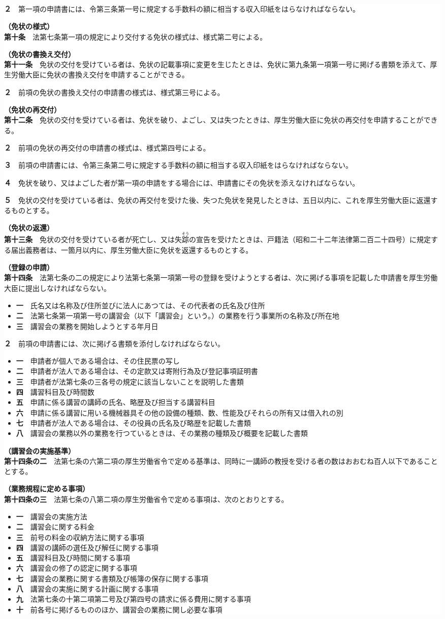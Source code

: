 **２**　第一項の申請書には、令第三条第一号に規定する手数料の額に相当する収入印紙をはらなければならない。  
  
**（免状の様式）**  
**第十条**　法第七条第一項の規定により交付する免状の様式は、様式第二号による。  
  
**（免状の書換え交付）**  
**第十一条**　免状の交付を受けている者は、免状の記載事項に変更を生じたときは、免状に第九条第一項第一号に掲げる書類を添えて、厚生労働大臣に免状の書換え交付を申請することができる。  
  
**２**　前項の免状の書換え交付の申請書の様式は、様式第三号による。  
  
**（免状の再交付）**  
**第十二条**　免状の交付を受けている者は、免状を破り、よごし、又は失つたときは、厚生労働大臣に免状の再交付を申請することができる。  
  
**２**　前項の免状の再交付の申請書の様式は、様式第四号による。  
  
**３**　前項の申請書には、令第三条第二号に規定する手数料の額に相当する収入印紙をはらなければならない。  
  
**４**　免状を破り、又はよごした者が第一項の申請をする場合には、申請書にその免状を添えなければならない。  
  
**５**　免状の交付を受けている者は、免状の再交付を受けた後、失つた免状を発見したときは、五日以内に、これを厚生労働大臣に返還するものとする。  
  
**（免状の返還）**  
**第十三条**　免状の交付を受けている者が死亡し、又は失<ruby>踪<rt>そう</rt></ruby>の宣告を受けたときは、戸籍法（昭和二十二年法律第二百二十四号）に規定する届出義務者は、一箇月以内に、厚生労働大臣に免状を返還するものとする。  
  
**（登録の申請）**  
**第十四条**　法第七条の二の規定により法第七条第一項第一号の登録を受けようとする者は、次に掲げる事項を記載した申請書を厚生労働大臣に提出しなければならない。  
* **一**　氏名又は名称及び住所並びに法人にあつては、その代表者の氏名及び住所  
* **二**　法第七条第一項第一号の講習会（以下「講習会」という。）の業務を行う事業所の名称及び所在地  
* **三**　講習会の業務を開始しようとする年月日  
  
**２**　前項の申請書には、次に掲げる書類を添付しなければならない。  
* **一**　申請者が個人である場合は、その住民票の写し  
* **二**　申請者が法人である場合は、その定款又は寄附行為及び登記事項証明書  
* **三**　申請者が法第七条の三各号の規定に該当しないことを説明した書類  
* **四**　講習科目及び時間数  
* **五**　申請に係る講習の講師の氏名、略歴及び担当する講習科目  
* **六**　申請に係る講習に用いる機械器具その他の設備の種類、数、性能及びそれらの所有又は借入れの別  
* **七**　申請者が法人である場合は、その役員の氏名及び略歴を記載した書類  
* **八**　講習会の業務以外の業務を行つているときは、その業務の種類及び概要を記載した書類  
  
**（講習会の実施基準）**  
**第十四条の二**　法第七条の六第二項の厚生労働省令で定める基準は、同時に一講師の教授を受ける者の数はおおむね百人以下であることとする。  
  
**（業務規程に定める事項）**  
**第十四条の三**　法第七条の八第二項の厚生労働省令で定める事項は、次のとおりとする。  
* **一**　講習会の実施方法  
* **二**　講習会に関する料金  
* **三**　前号の料金の収納方法に関する事項  
* **四**　講習の講師の選任及び解任に関する事項  
* **五**　講習科目及び時間に関する事項  
* **六**　講習会の修了の認定に関する事項  
* **七**　講習会の業務に関する書類及び帳簿の保存に関する事項  
* **八**　講習会の実施に関する計画に関する事項  
* **九**　法第七条の十第二項第二号及び第四号の請求に係る費用に関する事項  
* **十**　前各号に掲げるもののほか、講習会の業務に関し必要な事項  
  